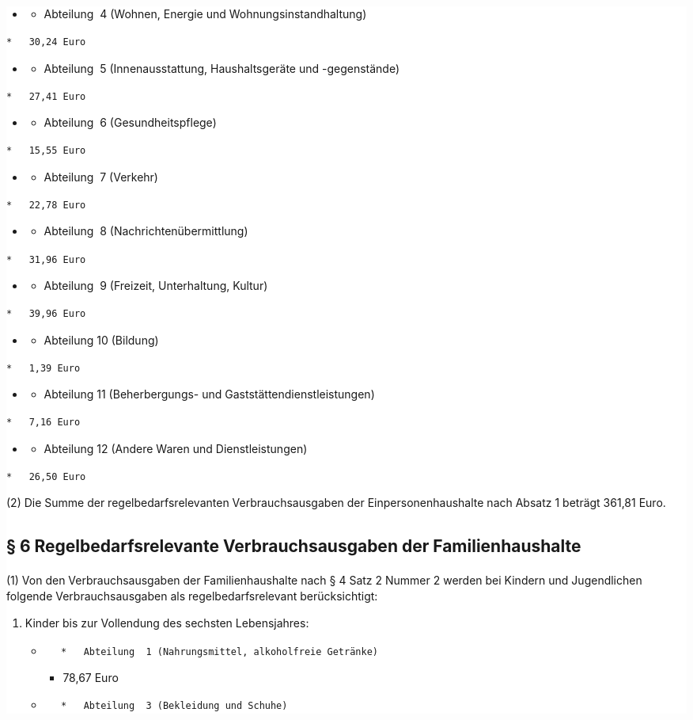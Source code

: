 *    *   Abteilung  4 (Wohnen, Energie und Wohnungsinstandhaltung)

    *   30,24 Euro


*    *   Abteilung  5 (Innenausstattung, Haushaltsgeräte und -gegenstände)

    *   27,41 Euro


*    *   Abteilung  6 (Gesundheitspflege)

    *   15,55 Euro


*    *   Abteilung  7 (Verkehr)

    *   22,78 Euro


*    *   Abteilung  8 (Nachrichtenübermittlung)

    *   31,96 Euro


*    *   Abteilung  9 (Freizeit, Unterhaltung, Kultur)

    *   39,96 Euro


*    *   Abteilung 10 (Bildung)

    *   1,39 Euro


*    *   Abteilung 11 (Beherbergungs- und Gaststättendienstleistungen)

    *   7,16 Euro


*    *   Abteilung 12 (Andere Waren und Dienstleistungen)

    *   26,50 Euro




(2) Die Summe der regelbedarfsrelevanten Verbrauchsausgaben der
Einpersonenhaushalte nach Absatz 1 beträgt 361,81 Euro.


## § 6 Regelbedarfsrelevante Verbrauchsausgaben der Familienhaushalte

(1) Von den Verbrauchsausgaben der Familienhaushalte nach § 4 Satz 2
Nummer 2 werden bei Kindern und Jugendlichen folgende
Verbrauchsausgaben als regelbedarfsrelevant berücksichtigt:

1.  Kinder bis zur Vollendung des sechsten Lebensjahres:

    *        *   Abteilung  1 (Nahrungsmittel, alkoholfreie Getränke)

        *   78,67 Euro


    *        *   Abteilung  3 (Bekleidung und Schuhe)
